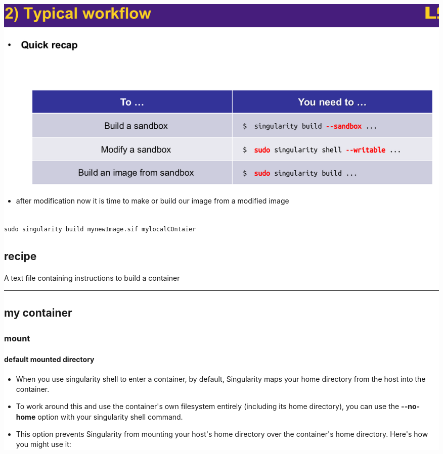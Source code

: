  
![usefull comments](images/sbuild.png)


- after modification now it is time to make or build our image from a modified image

```

sudo singularity build mynewImage.sif mylocalCOntaier 
```



## recipe


A text file containing instructions to build a container

---


## my container


###  mount

#### default mounted directory


 - When you use singularity shell to enter a container, by default, Singularity maps your home directory from the host into the container. 

- To work around this and use the container's own filesystem entirely (including its home directory), 
you can use the **--no-home** option with your singularity shell command. 
- This option prevents Singularity from mounting your host's home directory over the container's home directory. Here's how you might use it:
